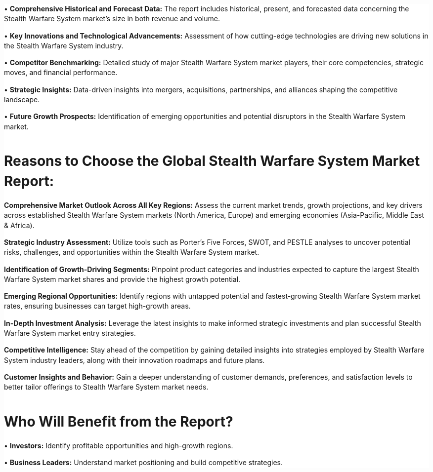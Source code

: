 • <strong>Comprehensive Historical and Forecast Data:</strong> The report includes historical, present, and forecasted data concerning the Stealth Warfare System market’s size in both revenue and volume.

• <strong>Key Innovations and Technological Advancements:</strong> Assessment of how cutting-edge technologies are driving new solutions in the Stealth Warfare System industry.

• <strong>Competitor Benchmarking:</strong> Detailed study of major Stealth Warfare System market players, their core competencies, strategic moves, and financial performance.

• <strong>Strategic Insights:</strong> Data-driven insights into mergers, acquisitions, partnerships, and alliances shaping the competitive landscape.

• <strong>Future Growth Prospects:</strong> Identification of emerging opportunities and potential disruptors in the Stealth Warfare System market.

# <strong>Reasons to Choose the Global Stealth Warfare System Market Report:</strong>

<strong>Comprehensive Market Outlook Across All Key Regions:</strong>
Assess the current market trends, growth projections, and key drivers across established Stealth Warfare System markets (North America, Europe) and emerging economies (Asia-Pacific, Middle East & Africa).

<strong>Strategic Industry Assessment:</strong>
Utilize tools such as Porter’s Five Forces, SWOT, and PESTLE analyses to uncover potential risks, challenges, and opportunities within the Stealth Warfare System market.

<strong>Identification of Growth-Driving Segments:</strong>
Pinpoint product categories and industries expected to capture the largest Stealth Warfare System market shares and provide the highest growth potential.

<strong>Emerging Regional Opportunities:</strong>
Identify regions with untapped potential and fastest-growing Stealth Warfare System market rates, ensuring businesses can target high-growth areas.

<strong>In-Depth Investment Analysis:</strong>
Leverage the latest insights to make informed strategic investments and plan successful Stealth Warfare System market entry strategies.

<strong>Competitive Intelligence:</strong>
Stay ahead of the competition by gaining detailed insights into strategies employed by Stealth Warfare System industry leaders, along with their innovation roadmaps and future plans.

<strong>Customer Insights and Behavior:</strong>
Gain a deeper understanding of customer demands, preferences, and satisfaction levels to better tailor offerings to Stealth Warfare System market needs.

# <strong>Who Will Benefit from the Report?</strong>

• <strong>Investors:</strong> Identify profitable opportunities and high-growth regions.

• <strong>Business Leaders:</strong> Understand market positioning and build competitive strategies.
